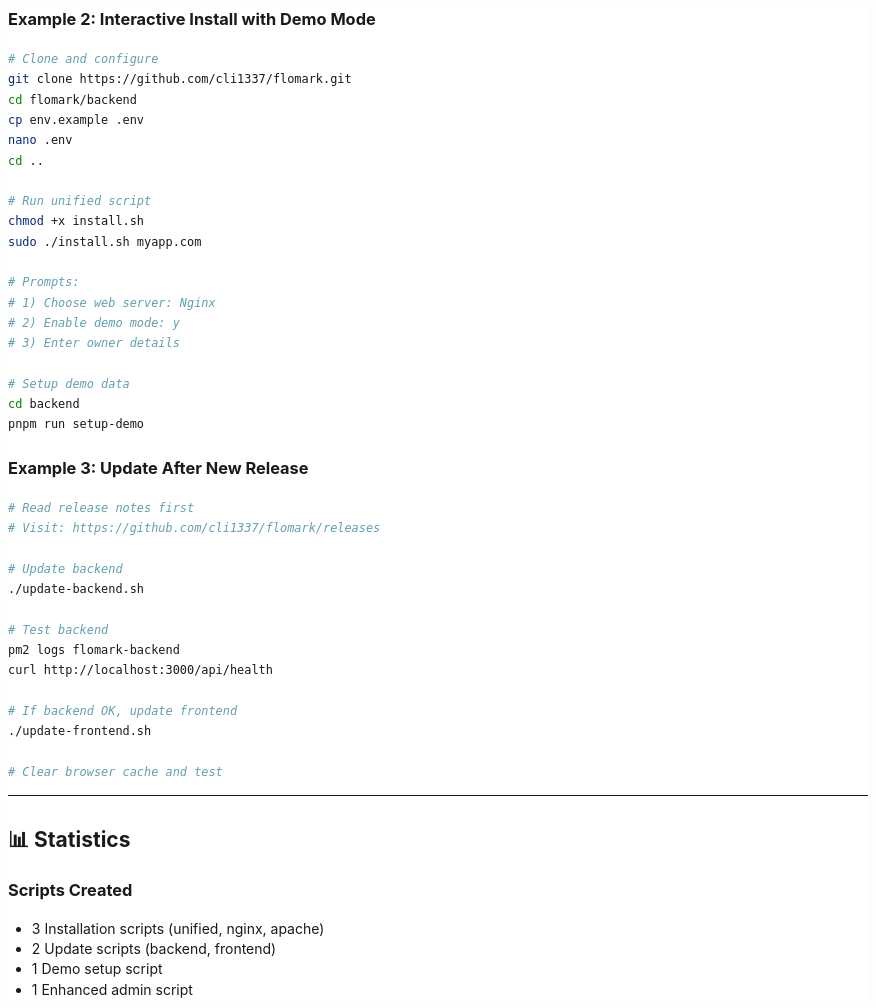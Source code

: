 
### Example 2: Interactive Install with Demo Mode

```bash
# Clone and configure
git clone https://github.com/cli1337/flomark.git
cd flomark/backend
cp env.example .env
nano .env
cd ..

# Run unified script
chmod +x install.sh
sudo ./install.sh myapp.com

# Prompts:
# 1) Choose web server: Nginx
# 2) Enable demo mode: y
# 3) Enter owner details

# Setup demo data
cd backend
pnpm run setup-demo
```

### Example 3: Update After New Release

```bash
# Read release notes first
# Visit: https://github.com/cli1337/flomark/releases

# Update backend
./update-backend.sh

# Test backend
pm2 logs flomark-backend
curl http://localhost:3000/api/health

# If backend OK, update frontend
./update-frontend.sh

# Clear browser cache and test
```

---

## 📊 Statistics

### Scripts Created
- 3 Installation scripts (unified, nginx, apache)
- 2 Update scripts (backend, frontend)
- 1 Demo setup script
- 1 Enhanced admin script
